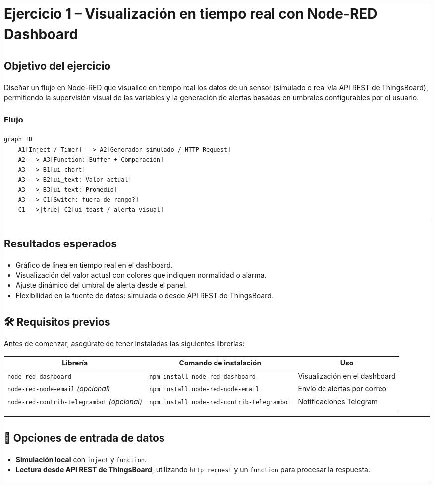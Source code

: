 # Ejercicio 1 – Visualización en tiempo real con Node-RED Dashboard

## Objetivo del ejercicio

Diseñar un flujo en Node-RED que visualice en tiempo real los datos de un sensor (simulado o real vía API REST de ThingsBoard), permitiendo la supervisión visual de las variables y la generación de alertas basadas en umbrales configurables por el usuario.

### Flujo
```mermaid
graph TD
    A1[Inject / Timer] --> A2[Generador simulado / HTTP Request]
    A2 --> A3[Function: Buffer + Comparación]
    A3 --> B1[ui_chart]
    A3 --> B2[ui_text: Valor actual]
    A3 --> B3[ui_text: Promedio]
    A3 --> C1[Switch: fuera de rango?]
    C1 -->|true| C2[ui_toast / alerta visual]
```

---

## Resultados esperados

* Gráfico de línea en tiempo real en el dashboard.
* Visualización del valor actual con colores que indiquen normalidad o alarma.
* Ajuste dinámico del umbral de alerta desde el panel.
* Flexibilidad en la fuente de datos: simulada o desde API REST de ThingsBoard.

## 🛠️ Requisitos previos

Antes de comenzar, asegúrate de tener instaladas las siguientes librerías:

| Librería                                    | Comando de instalación                     | Uso                           |
| ------------------------------------------- | ------------------------------------------ | ----------------------------- |
| `node-red-dashboard`                        | `npm install node-red-dashboard`           | Visualización en el dashboard |
| `node-red-node-email` *(opcional)*          | `npm install node-red-node-email`          | Envío de alertas por correo   |
| `node-red-contrib-telegrambot` *(opcional)* | `npm install node-red-contrib-telegrambot` | Notificaciones Telegram       |

---

## 🔧 Opciones de entrada de datos

* **Simulación local** con `inject` y `function`.
* **Lectura desde API REST de ThingsBoard**, utilizando `http request` y un `function` para procesar la respuesta.

---